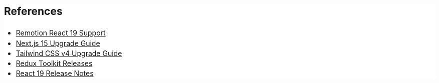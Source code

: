 
## References

- [Remotion React 19 Support](https://www.remotion.dev/docs/react-19)
- [Next.js 15 Upgrade Guide](https://nextjs.org/docs/app/building-your-application/upgrading/version-15)
- [Tailwind CSS v4 Upgrade Guide](https://tailwindcss.com/docs/upgrade-guide)
- [Redux Toolkit Releases](https://github.com/reduxjs/redux-toolkit/releases)
- [React 19 Release Notes](https://react.dev/blog/2025/10/01/react-19-2)
